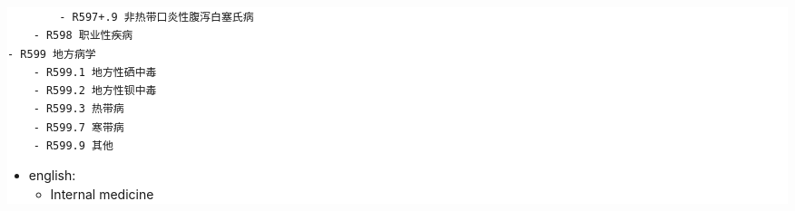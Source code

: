			- R597+.9 非热带口炎性腹泻白塞氏病
		- R598 职业性疾病
	- R599 地方病学
		- R599.1 地方性硒中毒
		- R599.2 地方性钡中毒
		- R599.3 热带病
		- R599.7 寒带病
		- R599.9 其他
- english:
	- Internal medicine
